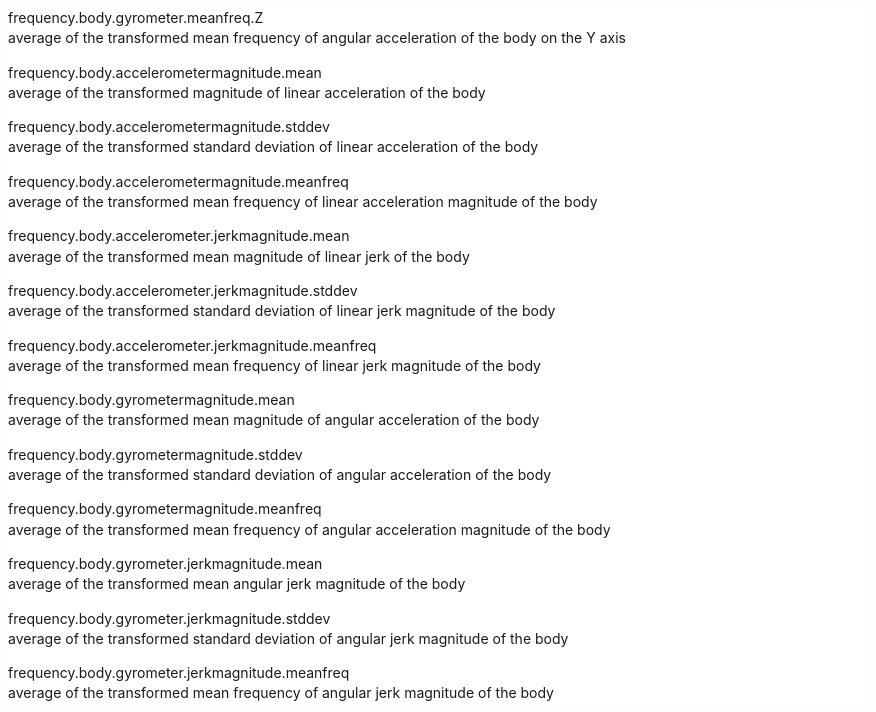 frequency.body.gyrometer.meanfreq.Z<br>
	average of the transformed mean frequency of angular acceleration of the body on the Y axis
	
frequency.body.accelerometermagnitude.mean<br>
	average of the transformed magnitude of linear acceleration of the body
	
frequency.body.accelerometermagnitude.stddev<br>
	average of the transformed standard deviation of linear acceleration of the body
	
frequency.body.accelerometermagnitude.meanfreq<br>
	average of the transformed mean frequency of linear acceleration magnitude of the body
	
frequency.body.accelerometer.jerkmagnitude.mean<br>
	average of the transformed mean magnitude of linear jerk of the body
	
frequency.body.accelerometer.jerkmagnitude.stddev<br>
	average of the transformed standard deviation of linear jerk magnitude of the body
	
frequency.body.accelerometer.jerkmagnitude.meanfreq<br>
	average of the transformed mean frequency of linear jerk magnitude of the body
	
frequency.body.gyrometermagnitude.mean<br>
	average of the transformed mean magnitude of angular acceleration of the body
	
frequency.body.gyrometermagnitude.stddev<br>
	average of the transformed standard deviation of angular acceleration of the body
	
frequency.body.gyrometermagnitude.meanfreq<br>
	average of the transformed mean frequency of angular acceleration magnitude of the body
	
frequency.body.gyrometer.jerkmagnitude.mean<br>
	average of the transformed mean angular jerk magnitude of the body
	
frequency.body.gyrometer.jerkmagnitude.stddev<br>
	average of the transformed standard deviation of angular jerk magnitude of the body
	
frequency.body.gyrometer.jerkmagnitude.meanfreq<br>
	average of the transformed mean frequency of angular jerk magnitude of the body

